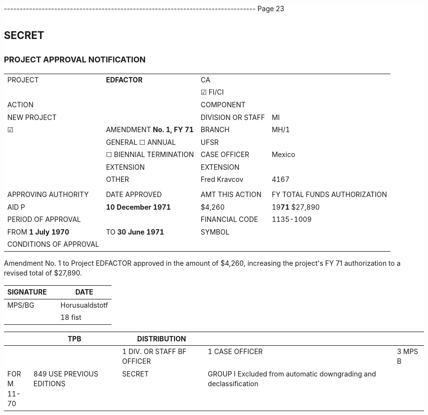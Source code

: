 
-------------------------------------------------------------------------------- Page 23

## SECRET

### PROJECT APPROVAL NOTIFICATION

|                        |                              |                   |                                 |
| ---------------------- | ---------------------------- | ----------------- | ------------------------------- |
| PROJECT                | **EDFACTOR**                 | CA                |                                 |
|                        |                              | ☑ FI/CI           |                                 |
| ACTION                 |                              | COMPONENT         |                                 |
| NEW PROJECT            |                              | DIVISION OR STAFF | MI                              |
| ☑                      | AMENDMENT **No. 1, FY 71**   | BRANCH            | MH/1                            |
|                        | GENERAL        ☐ ANNUAL      | UFSR              |                                 |
|                        | ☐ BIENNIAL       TERMINATION | CASE OFFICER      | Mexico                          |
|                        | EXTENSION                    | EXTENSION         |                                 |
|                        | OTHER                        | Fred Kravcov      | 4167                            |
|                        |                              |                   |                                 |
| APPROVING AUTHORITY    | DATE APPROVED                | AMT THIS ACTION   | FY    TOTAL FUNDS AUTHORIZATION |
| AID P                  | **10 December 1971**         | $4,260            | 19**71** $27,890                |
| PERIOD OF APPROVAL     |                              | FINANCIAL CODE    | 1135-1009                       |
| FROM **1 July 1970**   | TO **30 June 1971**          | SYMBOL            |                                 |
| CONDITIONS OF APPROVAL |                              |                   |                                 |

Amendment No. 1 to Project EDFACTOR approved in the amount of $4,260, increasing the project's FY 71 authorization to a revised total of $27,890.



| SIGNATURE |     | DATE           |
| --------- | --- | -------------- |
| MPS/BG    |     | Horusualdstotf |
|           |     | 18 fist        |

|               | TPB                       | DISTRIBUTION               |                                                                  |         |
| ------------- | ------------------------- | -------------------------- | ---------------------------------------------------------------- | ------- |
|               |                           | 1 DIV. OR STAFF BF OFFICER | 1 CASE OFFICER                                                   | 3 MPS B |
| FORM<br>11-70 | 849 USE PREVIOUS EDITIONS | SECRET                     | GROUP I Excluded from automatic downgrading and declassification |         |

